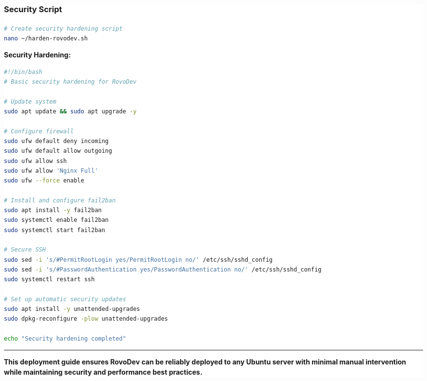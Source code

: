 ### Security Script

```bash
# Create security hardening script
nano ~/harden-rovodev.sh
```

**Security Hardening:**
```bash
#!/bin/bash
# Basic security hardening for RovoDev

# Update system
sudo apt update && sudo apt upgrade -y

# Configure firewall
sudo ufw default deny incoming
sudo ufw default allow outgoing
sudo ufw allow ssh
sudo ufw allow 'Nginx Full'
sudo ufw --force enable

# Install and configure fail2ban
sudo apt install -y fail2ban
sudo systemctl enable fail2ban
sudo systemctl start fail2ban

# Secure SSH
sudo sed -i 's/#PermitRootLogin yes/PermitRootLogin no/' /etc/ssh/sshd_config
sudo sed -i 's/#PasswordAuthentication yes/PasswordAuthentication no/' /etc/ssh/sshd_config
sudo systemctl restart ssh

# Set up automatic security updates
sudo apt install -y unattended-upgrades
sudo dpkg-reconfigure -plow unattended-upgrades

echo "Security hardening completed"
```

---

**This deployment guide ensures RovoDev can be reliably deployed to any Ubuntu server with minimal manual intervention while maintaining security and performance best practices.**